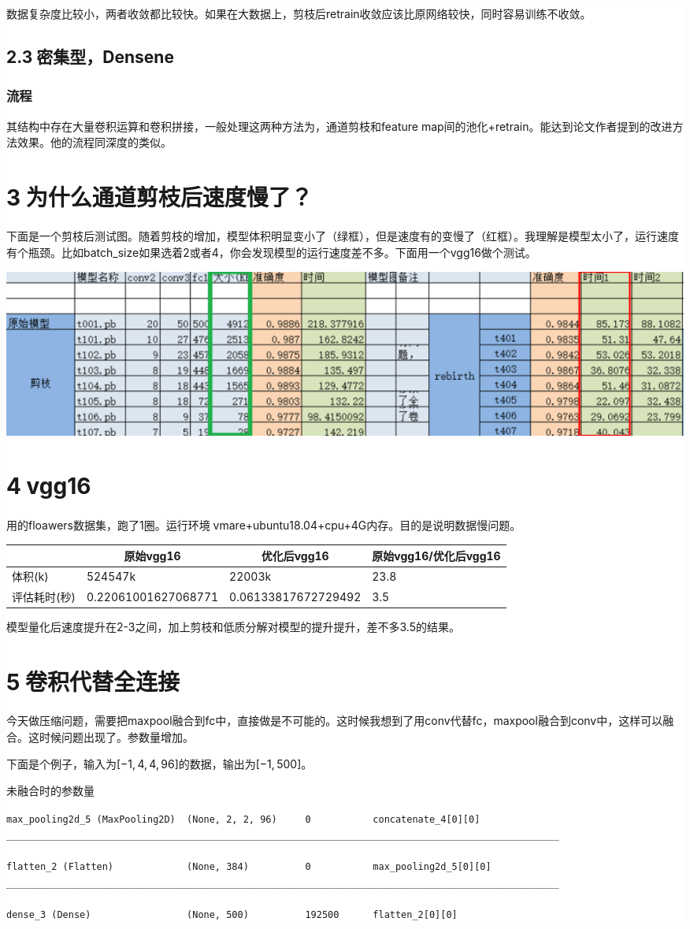 数据复杂度比较小，两者收敛都比较快。如果在大数据上，剪枝后retrain收敛应该比原网络较快，同时容易训练不收敛。

## 2.3 密集型，Densene

### 流程

其结构中存在大量卷积运算和卷积拼接，一般处理这两种方法为，通道剪枝和feature map间的池化+retrain。能达到论文作者提到的改进方法效果。他的流程同深度的类似。



# 3 为什么通道剪枝后速度慢了？

下面是一个剪枝后测试图。随着剪枝的增加，模型体积明显变小了（绿框），但是速度有的变慢了（红框）。我理解是模型太小了，运行速度有个瓶颈。比如batch_size如果选着2或者4，你会发现模型的运行速度差不多。下面用一个vgg16做个测试。

![image-20200618110603114](img/image-20200618110603114.png)



# 4 vgg16



用的floawers数据集，跑了1圈。运行环境 vmare+ubuntu18.04+cpu+4G内存。目的是说明数据慢问题。

|              | 原始vgg16           | 优化后vgg16         | 原始vgg16/优化后vgg16 |
| ------------ | ------------------- | ------------------- | --------------------- |
| 体积(k)      | 524547k             | 22003k              | 23.8                  |
| 评估耗时(秒) | 0.22061001627068771 | 0.06133817672729492 | 3.5                   |

模型量化后速度提升在2-3之间，加上剪枝和低质分解对模型的提升提升，差不多3.5的结果。

# 5 卷积代替全连接

今天做压缩问题，需要把maxpool融合到fc中，直接做是不可能的。这时候我想到了用conv代替fc，maxpool融合到conv中，这样可以融合。这时候问题出现了。参数量增加。

下面是个例子，输入为$[-1,4,4,96]$的数据，输出为$[-1,500]$。

未融合时的参数量

```
max_pooling2d_5 (MaxPooling2D)  (None, 2, 2, 96)     0           concatenate_4[0][0]  
__________________________________________________________________________________________________

flatten_2 (Flatten)             (None, 384)          0           max_pooling2d_5[0][0]            
__________________________________________________________________________________________________

dense_3 (Dense)                 (None, 500)          192500      flatten_2[0][0]  
```
